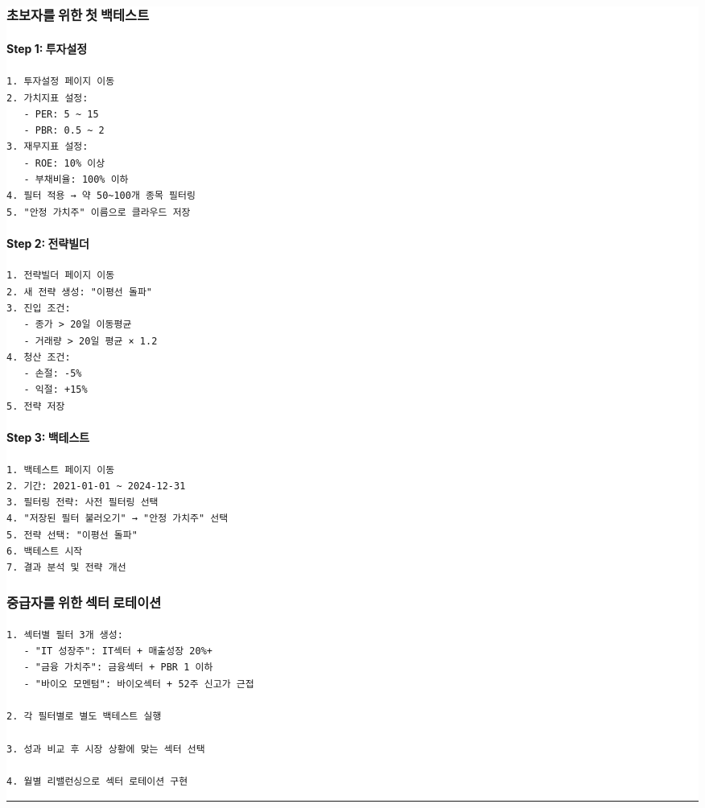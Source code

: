 ### 초보자를 위한 첫 백테스트

#### Step 1: 투자설정
```
1. 투자설정 페이지 이동
2. 가치지표 설정:
   - PER: 5 ~ 15
   - PBR: 0.5 ~ 2
3. 재무지표 설정:
   - ROE: 10% 이상
   - 부채비율: 100% 이하
4. 필터 적용 → 약 50~100개 종목 필터링
5. "안정 가치주" 이름으로 클라우드 저장
```

#### Step 2: 전략빌더
```
1. 전략빌더 페이지 이동
2. 새 전략 생성: "이평선 돌파"
3. 진입 조건:
   - 종가 > 20일 이동평균
   - 거래량 > 20일 평균 × 1.2
4. 청산 조건:
   - 손절: -5%
   - 익절: +15%
5. 전략 저장
```

#### Step 3: 백테스트
```
1. 백테스트 페이지 이동
2. 기간: 2021-01-01 ~ 2024-12-31
3. 필터링 전략: 사전 필터링 선택
4. "저장된 필터 불러오기" → "안정 가치주" 선택
5. 전략 선택: "이평선 돌파"
6. 백테스트 시작
7. 결과 분석 및 전략 개선
```

### 중급자를 위한 섹터 로테이션

```
1. 섹터별 필터 3개 생성:
   - "IT 성장주": IT섹터 + 매출성장 20%+
   - "금융 가치주": 금융섹터 + PBR 1 이하
   - "바이오 모멘텀": 바이오섹터 + 52주 신고가 근접

2. 각 필터별로 별도 백테스트 실행

3. 성과 비교 후 시장 상황에 맞는 섹터 선택

4. 월별 리밸런싱으로 섹터 로테이션 구현
```

---